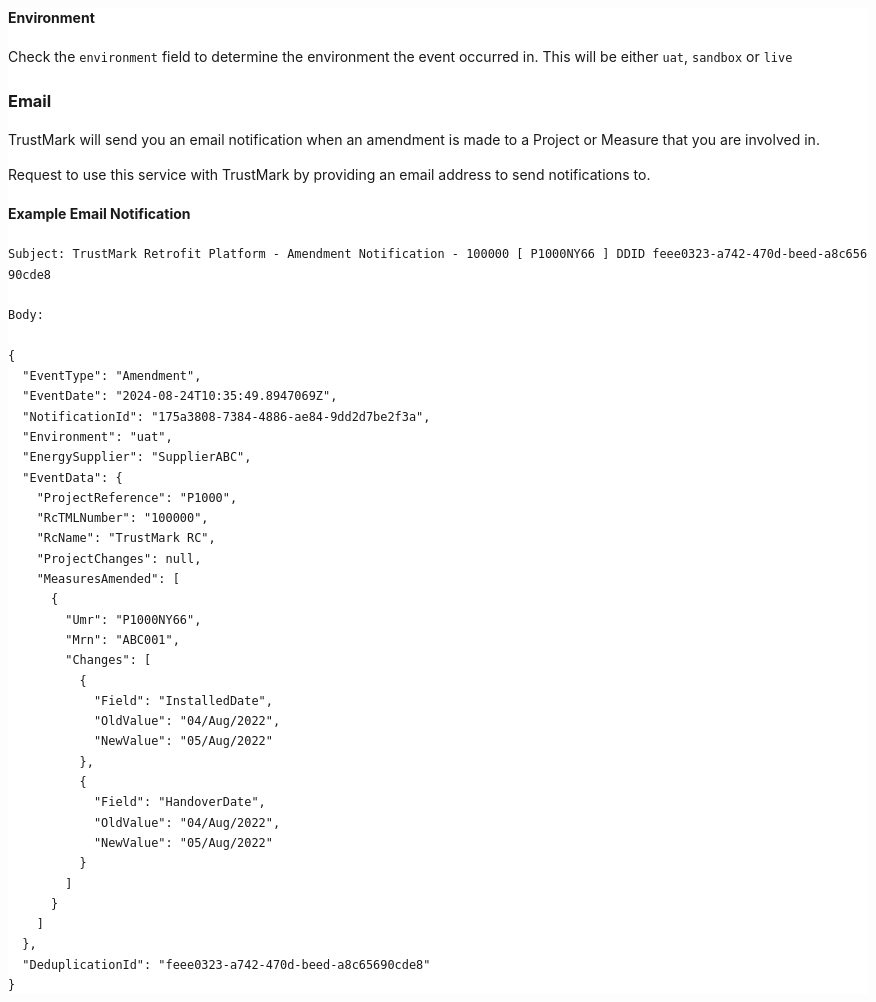 #### Environment

Check the `environment` field to determine the environment the event occurred in. This will be either `uat`, `sandbox` or `live`


### Email

TrustMark will send you an email notification when an amendment is made to a Project or Measure that you are involved in.

Request to use this service with TrustMark by providing an email address to send notifications to.

#### Example Email Notification

```text
Subject: TrustMark Retrofit Platform - Amendment Notification - 100000 [ P1000NY66 ] DDID feee0323-a742-470d-beed-a8c65690cde8

Body:

{
  "EventType": "Amendment",
  "EventDate": "2024-08-24T10:35:49.8947069Z",
  "NotificationId": "175a3808-7384-4886-ae84-9dd2d7be2f3a",
  "Environment": "uat",
  "EnergySupplier": "SupplierABC",
  "EventData": {
    "ProjectReference": "P1000",
    "RcTMLNumber": "100000",
    "RcName": "TrustMark RC",
    "ProjectChanges": null,
    "MeasuresAmended": [
      {
        "Umr": "P1000NY66",
        "Mrn": "ABC001",
        "Changes": [
          {
            "Field": "InstalledDate",
            "OldValue": "04/Aug/2022",
            "NewValue": "05/Aug/2022"
          },
          {
            "Field": "HandoverDate",
            "OldValue": "04/Aug/2022",
            "NewValue": "05/Aug/2022"
          }
        ]
      }
    ]
  },
  "DeduplicationId": "feee0323-a742-470d-beed-a8c65690cde8"
}
```
